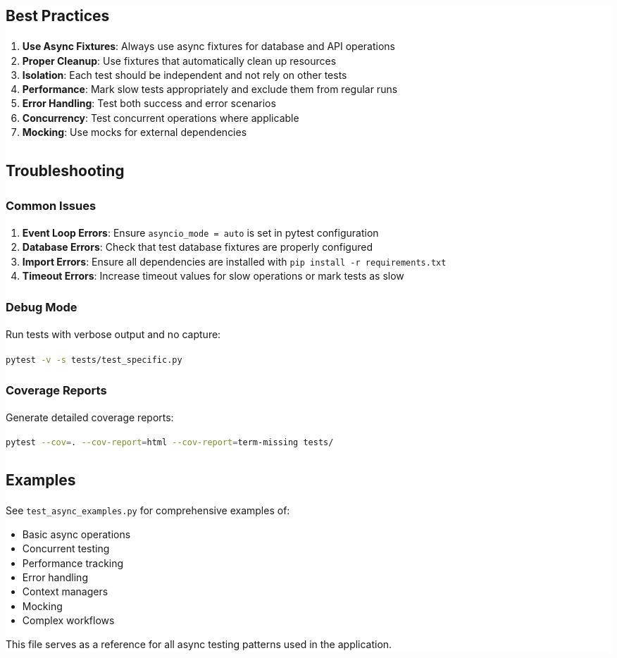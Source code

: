 ## Best Practices

1. **Use Async Fixtures**: Always use async fixtures for database and API operations
2. **Proper Cleanup**: Use fixtures that automatically clean up resources
3. **Isolation**: Each test should be independent and not rely on other tests
4. **Performance**: Mark slow tests appropriately and exclude them from regular runs
5. **Error Handling**: Test both success and error scenarios
6. **Concurrency**: Test concurrent operations where applicable
7. **Mocking**: Use mocks for external dependencies

## Troubleshooting

### Common Issues

1. **Event Loop Errors**: Ensure `asyncio_mode = auto` is set in pytest configuration
2. **Database Errors**: Check that test database fixtures are properly configured
3. **Import Errors**: Ensure all dependencies are installed with `pip install -r requirements.txt`
4. **Timeout Errors**: Increase timeout values for slow operations or mark tests as slow

### Debug Mode
Run tests with verbose output and no capture:
```bash
pytest -v -s tests/test_specific.py
```

### Coverage Reports
Generate detailed coverage reports:
```bash
pytest --cov=. --cov-report=html --cov-report=term-missing tests/
```

## Examples

See `test_async_examples.py` for comprehensive examples of:
- Basic async operations
- Concurrent testing
- Performance tracking
- Error handling
- Context managers
- Mocking
- Complex workflows

This file serves as a reference for all async testing patterns used in the application.
